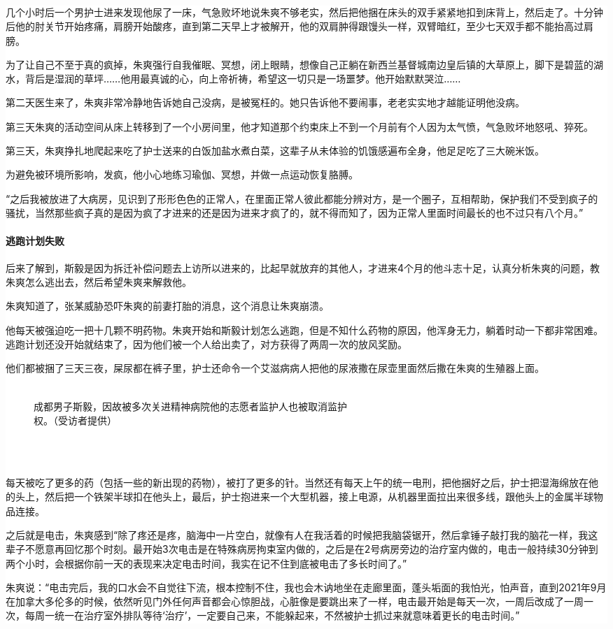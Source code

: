  </p>
 <p>
  几个小时后一个男护士进来发现他尿了一床，气急败坏地说朱爽不够老实，然后把他捆在床头的双手紧紧地扣到床背上，然后走了。十分钟后他的肘关节开始疼痛，肩膀开始酸疼，直到第二天早上才被解开，他的双肩肿得跟馒头一样，双臂暗红，至少七天双手都不能抬高过肩膀。
 </p>
 <p>
  为了让自己不至于真的疯掉，朱爽强行自我催眠、冥想，闭上眼睛，想像自己正躺在新西兰基督城南边皇后镇的大草原上，脚下是碧蓝的湖水，背后是湿润的草坪……他用最真诚的心，向上帝祈祷，希望这一切只是一场噩梦。他开始默默哭泣……
 </p>
 <p>
  第二天医生来了，朱爽非常冷静地告诉她自己没病，是被冤枉的。她只告诉他不要闹事，老老实实地才越能证明他没病。
 </p>
 <p>
  第三天朱爽的活动空间从床上转移到了一个小房间里，他才知道那个约束床上不到一个月前有个人因为太气愤，气急败坏地怒吼、猝死。
 </p>
 <p>
  第三天，朱爽挣扎地爬起来吃了护士送来的白饭加盐水煮白菜，这辈子从未体验的饥饿感遍布全身，他足足吃了三大碗米饭。
 </p>
 <p>
  为避免被环境所影响，发疯，他小心地练习瑜伽、冥想，并做一点运动恢复胳膊。
 </p>
 <p>
  “之后我被放进了大病房，见识到了形形色色的正常人，在里面正常人彼此都能分辨对方，是一个圈子，互相帮助，保护我们不受到疯子的骚扰，当然那些疯子真的是因为疯了才进来的还是因为进来才疯了的，就不得而知了，因为正常人里面时间最长的也不过只有八个月。”
 </p>
 <h4>
  <b>
   逃跑计划失败
  </b>
 </h4>
 <p>
  后来了解到，斯毅是因为拆迁补偿问题去上访所以进来的，比起早就放弃的其他人，才进来4个月的他斗志十足，认真分析朱爽的问题，教朱爽怎么逃出去，然后希望朱爽来解救他。
 </p>
 <p>
  朱爽知道了，张某威胁恐吓朱爽的前妻打胎的消息，这个消息让朱爽崩溃。
 </p>
 <p>
  他每天被强迫吃一把十几颗不明药物。朱爽开始和斯毅计划怎么逃跑，但是不知什么药物的原因，他浑身无力，躺着时动一下都非常困难。逃跑计划还没开始就结束了，因为他们被一个人给出卖了，对方获得了两周一次的放风奖励。
 </p>
 <p>
  他们都被捆了三天三夜，屎尿都在裤子里，护士还命令一个艾滋病病人把他的尿液撒在尿壶里面然后撒在朱爽的生殖器上面。
 </p>
 <figure aria-describedby="caption-attachment-12690050" class="wp-caption aligncenter" id="attachment_12690050" style="width: 450px">
  <ok href="https://i.epochtimes.com/assets/uploads/2021/01/S__2867235.jpg" target="_blank">
   <img alt="" class="size-medium wp-image-12690050" src="https://i.epochtimes.com/assets/uploads/2021/01/S__2867235-450x330.jpg"/>
  </ok>
  <br/><figcaption class="wp-caption-text" id="caption-attachment-12690050">
   成都男子斯毅，因故被多次关进精神病院他的志愿者监护人也被取消监护权。（受访者提供）
  </figcaption><br/>
 </figure><br/>
 <p>
  每天被吃了更多的药（包括一些的新出现的药物），被打了更多的针。当然还有每天上午的统一电刑，把他捆好之后，护士把湿海绵放在他的头上，然后把一个铁架半球扣在他头上，最后，护士抱进来一个大型机器，接上电源，从机器里面拉出来很多线，跟他头上的金属半球物品连接。
 </p>
 <p>
  之后就是电击，朱爽感到“除了疼还是疼，脑海中一片空白，就像有人在我活着的时候把我脑袋锯开，然后拿锤子敲打我的脑花一样，我这辈子不愿意再回忆那个时刻。最开始3次电击是在特殊病房拘束室内做的，之后是在2号病房旁边的治疗室内做的，电击一般持续30分钟到两个小时，会根据你前一天的表现来决定电击时间，我实在记不住到底被电击了多长时间了。”
 </p>
 <p>
  朱爽说：“电击完后，我的口水会不自觉往下流，根本控制不住，我也会木讷地坐在走廊里面，蓬头垢面的我怕光，怕声音，直到2021年9月在加拿大多伦多的时候，依然听见门外任何声音都会心惊胆战，心脏像是要跳出来了一样，电击最开始是每天一次，一周后改成了一周一次，每周一统一在治疗室外排队等待‘治疗’，一定要自己来，不能躲起来，不然被护士抓过来就意味着更长的电击时间。”